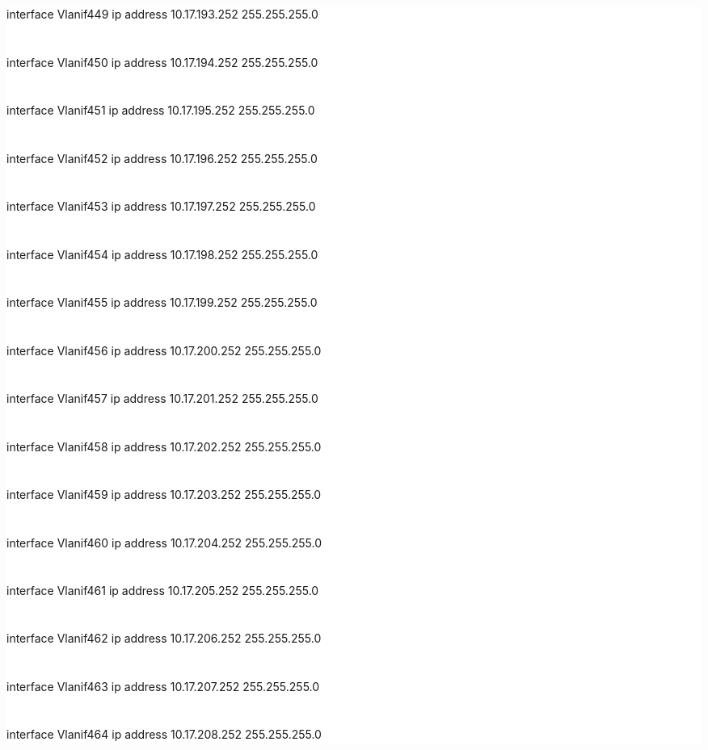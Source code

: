 #
#
interface Vlanif449
 ip address 10.17.193.252 255.255.255.0
#
#
interface Vlanif450
 ip address 10.17.194.252 255.255.255.0
#
#
interface Vlanif451
 ip address 10.17.195.252 255.255.255.0
#
#
interface Vlanif452
 ip address 10.17.196.252 255.255.255.0
#
#
interface Vlanif453
 ip address 10.17.197.252 255.255.255.0
#
#
interface Vlanif454
 ip address 10.17.198.252 255.255.255.0
#
#
interface Vlanif455
 ip address 10.17.199.252 255.255.255.0
#
#
interface Vlanif456
 ip address 10.17.200.252 255.255.255.0
#
#
interface Vlanif457
 ip address 10.17.201.252 255.255.255.0
#
#
interface Vlanif458
 ip address 10.17.202.252 255.255.255.0
#
#
interface Vlanif459
 ip address 10.17.203.252 255.255.255.0
#
#
interface Vlanif460
 ip address 10.17.204.252 255.255.255.0
#
#
interface Vlanif461
 ip address 10.17.205.252 255.255.255.0
#
#
interface Vlanif462
 ip address 10.17.206.252 255.255.255.0
#
#
interface Vlanif463
 ip address 10.17.207.252 255.255.255.0
#
#
interface Vlanif464
 ip address 10.17.208.252 255.255.255.0